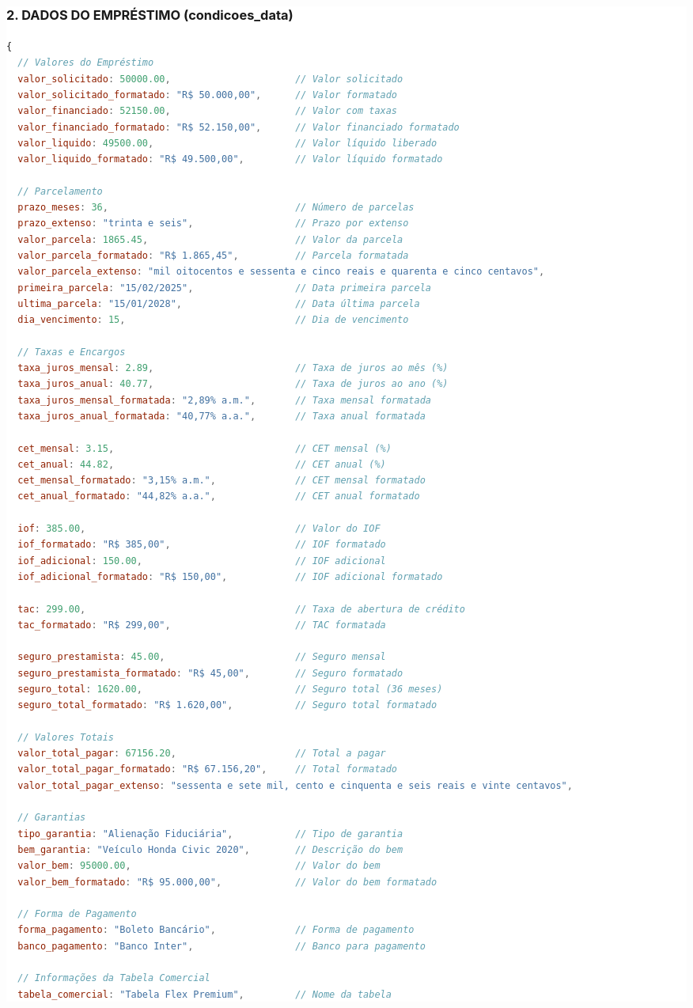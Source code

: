 ### 2. DADOS DO EMPRÉSTIMO (condicoes_data)
```javascript
{
  // Valores do Empréstimo
  valor_solicitado: 50000.00,                      // Valor solicitado
  valor_solicitado_formatado: "R$ 50.000,00",      // Valor formatado
  valor_financiado: 52150.00,                      // Valor com taxas
  valor_financiado_formatado: "R$ 52.150,00",      // Valor financiado formatado
  valor_liquido: 49500.00,                         // Valor líquido liberado
  valor_liquido_formatado: "R$ 49.500,00",         // Valor líquido formatado
  
  // Parcelamento
  prazo_meses: 36,                                 // Número de parcelas
  prazo_extenso: "trinta e seis",                  // Prazo por extenso
  valor_parcela: 1865.45,                          // Valor da parcela
  valor_parcela_formatado: "R$ 1.865,45",          // Parcela formatada
  valor_parcela_extenso: "mil oitocentos e sessenta e cinco reais e quarenta e cinco centavos",
  primeira_parcela: "15/02/2025",                  // Data primeira parcela
  ultima_parcela: "15/01/2028",                    // Data última parcela
  dia_vencimento: 15,                              // Dia de vencimento
  
  // Taxas e Encargos
  taxa_juros_mensal: 2.89,                         // Taxa de juros ao mês (%)
  taxa_juros_anual: 40.77,                         // Taxa de juros ao ano (%)
  taxa_juros_mensal_formatada: "2,89% a.m.",       // Taxa mensal formatada
  taxa_juros_anual_formatada: "40,77% a.a.",       // Taxa anual formatada
  
  cet_mensal: 3.15,                                // CET mensal (%)
  cet_anual: 44.82,                                // CET anual (%)
  cet_mensal_formatado: "3,15% a.m.",              // CET mensal formatado
  cet_anual_formatado: "44,82% a.a.",              // CET anual formatado
  
  iof: 385.00,                                     // Valor do IOF
  iof_formatado: "R$ 385,00",                      // IOF formatado
  iof_adicional: 150.00,                           // IOF adicional
  iof_adicional_formatado: "R$ 150,00",            // IOF adicional formatado
  
  tac: 299.00,                                     // Taxa de abertura de crédito
  tac_formatado: "R$ 299,00",                      // TAC formatada
  
  seguro_prestamista: 45.00,                       // Seguro mensal
  seguro_prestamista_formatado: "R$ 45,00",        // Seguro formatado
  seguro_total: 1620.00,                           // Seguro total (36 meses)
  seguro_total_formatado: "R$ 1.620,00",           // Seguro total formatado
  
  // Valores Totais
  valor_total_pagar: 67156.20,                     // Total a pagar
  valor_total_pagar_formatado: "R$ 67.156,20",     // Total formatado
  valor_total_pagar_extenso: "sessenta e sete mil, cento e cinquenta e seis reais e vinte centavos",
  
  // Garantias
  tipo_garantia: "Alienação Fiduciária",           // Tipo de garantia
  bem_garantia: "Veículo Honda Civic 2020",        // Descrição do bem
  valor_bem: 95000.00,                             // Valor do bem
  valor_bem_formatado: "R$ 95.000,00",             // Valor do bem formatado
  
  // Forma de Pagamento
  forma_pagamento: "Boleto Bancário",              // Forma de pagamento
  banco_pagamento: "Banco Inter",                  // Banco para pagamento
  
  // Informações da Tabela Comercial
  tabela_comercial: "Tabela Flex Premium",         // Nome da tabela
```